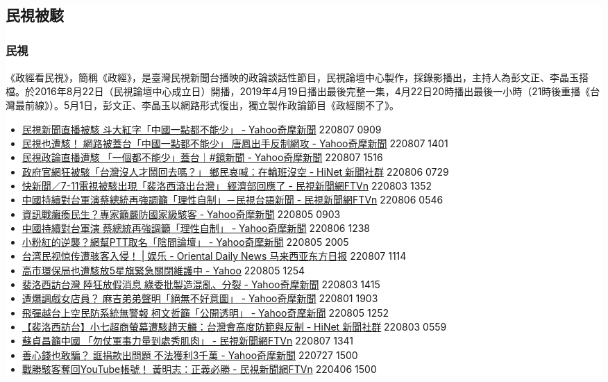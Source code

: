 ## 民視被駭

### 民視

《政經看民視》，簡稱《政經》，是臺灣民視新聞台播映的政論談話性節目，民視論壇中心製作，採錄影播出，主持人為彭文正、李晶玉搭檔。於2016年8月22日（民視論壇中心成立日）開播，2019年4月19日播出最後完整一集，4月22日20時播出最後一小時（21時後重播《台灣最前線》）。5月1日，彭文正、李晶玉以網路形式復出，獨立製作政論節目《政經關不了》。


- [民視新聞直播被駭 斗大紅字「中國一點都不能少」 - Yahoo奇摩新聞](https://tw.news.yahoo.com/%E6%B0%91%E8%A6%96%E6%96%B0%E8%81%9E%E7%9B%B4%E6%92%AD%E8%A2%AB%E9%A7%AD-%E6%96%97%E5%A4%A7%E7%B4%85%E5%AD%97-%E4%B8%AD%E5%9C%8B-%E9%BB%9E%E9%83%BD%E4%B8%8D%E8%83%BD%E5%B0%91-005600196.html "民視新聞直播被駭 斗大紅字「中國一點都不能少」 - Yahoo奇摩新聞") 220807 0909
- [民視也遭駭！ 網路被蓋台「中國一點都不能少」 唐鳳出手反制網攻 - Yahoo奇摩新聞](https://tw.news.yahoo.com/%E6%B0%91%E8%A6%96%E4%B9%9F%E9%81%AD%E9%A7%AD-%E7%B6%B2%E8%B7%AF%E8%A2%AB%E8%93%8B%E5%8F%B0-%E4%B8%AD%E5%9C%8B-%E9%BB%9E%E9%83%BD%E4%B8%8D%E8%83%BD%E5%B0%91-%E5%94%90%E9%B3%B3%E5%87%BA%E6%89%8B%E5%8F%8D%E5%88%B6%E7%B6%B2%E6%94%BB-055616125.html "民視也遭駭！ 網路被蓋台「中國一點都不能少」 唐鳳出手反制網攻 - Yahoo奇摩新聞") 220807 1401
- [民視政論直播遭駭 「一個都不能少」蓋台｜#鏡新聞 - Yahoo奇摩新聞](https://tw.news.yahoo.com/%E6%B0%91%E8%A6%96%E6%94%BF%E8%AB%96%E7%9B%B4%E6%92%AD%E9%81%AD%E9%A7%AD-%E5%80%8B%E9%83%BD%E4%B8%8D%E8%83%BD%E5%B0%91-%E8%93%8B%E5%8F%B0-%E9%8F%A1%E6%96%B0%E8%81%9E-071630518.html "民視政論直播遭駭 「一個都不能少」蓋台｜#鏡新聞 - Yahoo奇摩新聞") 220807 1516
- [政府官網狂被駭「台灣沒人才鬧回去嗎？」 鄉民哀喊：在輪班沒空 - HiNet 新聞社群](https://times.hinet.net/news/24065074 "政府官網狂被駭「台灣沒人才鬧回去嗎？」 鄉民哀喊：在輪班沒空 - HiNet 新聞社群") 220806 0729
- [快新聞／7-11電視被駭出現「裴洛西滾出台灣」 經濟部回應了 - 民視新聞網FTVn](https://www.ftvnews.com.tw/news/detail/2022803W0173 "快新聞／7-11電視被駭出現「裴洛西滾出台灣」 經濟部回應了 - 民視新聞網FTVn") 220803 1352
- [中國持續對台軍演蔡總統再強調籲「理性自制」－民視台語新聞 - 民視新聞網FTVn](https://www.ftvnews.com.tw/video/detail/j0ar9RH1wLg "中國持續對台軍演蔡總統再強調籲「理性自制」－民視台語新聞 - 民視新聞網FTVn") 220806 0546
- [資訊戰癱瘓民生？專家籲嚴防國家級駭客 - Yahoo奇摩新聞](https://tw.news.yahoo.com/%E8%B3%87%E8%A8%8A%E6%88%B0%E7%99%B1%E7%98%93%E6%B0%91%E7%94%9F-%E5%B0%88%E5%AE%B6%E7%B1%B2%E5%9A%B4%E9%98%B2%E5%9C%8B%E5%AE%B6%E7%B4%9A%E9%A7%AD%E5%AE%A2-005509981.html "資訊戰癱瘓民生？專家籲嚴防國家級駭客 - Yahoo奇摩新聞") 220805 0903
- [中國持續對台軍演 蔡總統再強調籲「理性自制」 - Yahoo奇摩新聞](https://tw.news.yahoo.com/%E4%B8%AD%E5%9C%8B%E6%8C%81%E7%BA%8C%E5%B0%8D%E5%8F%B0%E8%BB%8D%E6%BC%94-%E8%94%A1%E7%B8%BD%E7%B5%B1%E5%86%8D%E5%BC%B7%E8%AA%BF%E7%B1%B2-%E7%90%86%E6%80%A7%E8%87%AA%E5%88%B6-041935203.html "中國持續對台軍演 蔡總統再強調籲「理性自制」 - Yahoo奇摩新聞") 220806 1238
- [小粉紅的逆襲？網幫PTT取名「陰間論壇」 - Yahoo奇摩新聞](https://tw.news.yahoo.com/%E5%B0%8F%E7%B2%89%E7%B4%85%E7%9A%84%E9%80%86%E8%A5%B2-%E7%B6%B2%E5%B9%ABptt%E5%8F%96%E5%90%8D-%E9%99%B0%E9%96%93%E8%AB%96%E5%A3%87-090849530.html "小粉紅的逆襲？網幫PTT取名「陰間論壇」 - Yahoo奇摩新聞") 220805 2005
- [台湾民视惊传遭骇客入侵！ | 娱乐 - Oriental Daily News 马来西亚东方日报](https://www.orientaldaily.com.my/news/entertainment/2022/08/07/504098 "台湾民视惊传遭骇客入侵！ | 娱乐 - Oriental Daily News 马来西亚东方日报") 220807 1114
- [高市環保局也遭駭放5星旗緊急關閉維護中 - Yahoo](https://tw.tv.yahoo.com/life-news/%E9%AB%98%E5%B8%82%E7%92%B0%E4%BF%9D%E5%B1%80%E4%B9%9F%E9%81%AD%E9%A7%AD%E6%94%BE5%E6%98%9F%E6%97%97-%E7%B7%8A%E6%80%A5%E9%97%9C%E9%96%89%E7%B6%AD%E8%AD%B7%E4%B8%AD-042341383.html "高市環保局也遭駭放5星旗緊急關閉維護中 - Yahoo") 220805 1254
- [裴洛西訪台灣 陸狂放假消息 綠委批製造混亂、分裂 - Yahoo奇摩新聞](https://tw.news.yahoo.com/%E8%A3%B4%E6%B4%9B%E8%A5%BF%E8%A8%AA%E5%8F%B0%E7%81%A3-%E9%99%B8%E7%8B%82%E6%94%BE%E5%81%87%E6%B6%88%E6%81%AF-%E7%B6%A0%E5%A7%94%E6%89%B9%E8%A3%BD%E9%80%A0%E6%B7%B7%E4%BA%82-%E5%88%86%E8%A3%82-054842647.html "裴洛西訪台灣 陸狂放假消息 綠委批製造混亂、分裂 - Yahoo奇摩新聞") 220803 1415
- [遭爆調戲女店員？ 麻吉弟弟聲明「絕無不好意圖」 - Yahoo奇摩新聞](https://tw.news.yahoo.com/%E9%81%AD%E7%88%86%E8%AA%BF%E6%88%B2%E5%A5%B3%E5%BA%97%E5%93%A1-%E9%BA%BB%E5%90%89%E5%BC%9F%E5%BC%9F%E8%81%B2%E6%98%8E-%E7%B5%95%E7%84%A1%E4%B8%8D%E5%A5%BD%E6%84%8F%E5%9C%96-110343903.html "遭爆調戲女店員？ 麻吉弟弟聲明「絕無不好意圖」 - Yahoo奇摩新聞") 220801 1903
- [飛彈越台上空民防系統無警報 柯文哲籲「公開透明」 - Yahoo奇摩新聞](https://tw.news.yahoo.com/%E9%A3%9B%E5%BD%88%E8%B6%8A%E5%8F%B0%E4%B8%8A%E7%A9%BA%E6%B0%91%E9%98%B2%E7%B3%BB%E7%B5%B1%E7%84%A1%E8%AD%A6%E5%A0%B1-%E6%9F%AF%E6%96%87%E5%93%B2%E7%B1%B2-%E5%85%AC%E9%96%8B%E9%80%8F%E6%98%8E-044239146.html "飛彈越台上空民防系統無警報 柯文哲籲「公開透明」 - Yahoo奇摩新聞") 220805 1252
- [【裴洛西訪台】小七超商螢幕遭駭趙天麟：台灣會高度防範與反制 - HiNet 新聞社群](https://times.hinet.net/news/24059260 "【裴洛西訪台】小七超商螢幕遭駭趙天麟：台灣會高度防範與反制 - HiNet 新聞社群") 220803 0559
- [蘇貞昌籲中國 「勿仗軍事力量到處秀肌肉」 - 民視新聞網FTVn](https://www.ftvnews.com.tw/news/detail/2022807U05M1 "蘇貞昌籲中國 「勿仗軍事力量到處秀肌肉」 - 民視新聞網FTVn") 220807 1341
- [善心錢也敢騙？ 誆捐款出問題 不法獲利3千萬 - Yahoo奇摩新聞](https://tw.news.yahoo.com/%E5%96%84%E5%BF%83%E9%8C%A2%E4%B9%9F%E6%95%A2%E9%A8%99-%E8%AA%86%E6%8D%90%E6%AC%BE%E5%87%BA%E5%95%8F%E9%A1%8C-%E4%B8%8D%E6%B3%95%E7%8D%B2%E5%88%A93%E5%8D%83%E8%90%AC-095504802.html "善心錢也敢騙？ 誆捐款出問題 不法獲利3千萬 - Yahoo奇摩新聞") 220727 1500
- [戰勝駭客奪回YouTube帳號！ 黃明志：正義必勝 - 民視新聞網FTVn](https://www.ftvnews.com.tw/news/detail/2022406L16M1 "戰勝駭客奪回YouTube帳號！ 黃明志：正義必勝 - 民視新聞網FTVn") 220406 1500